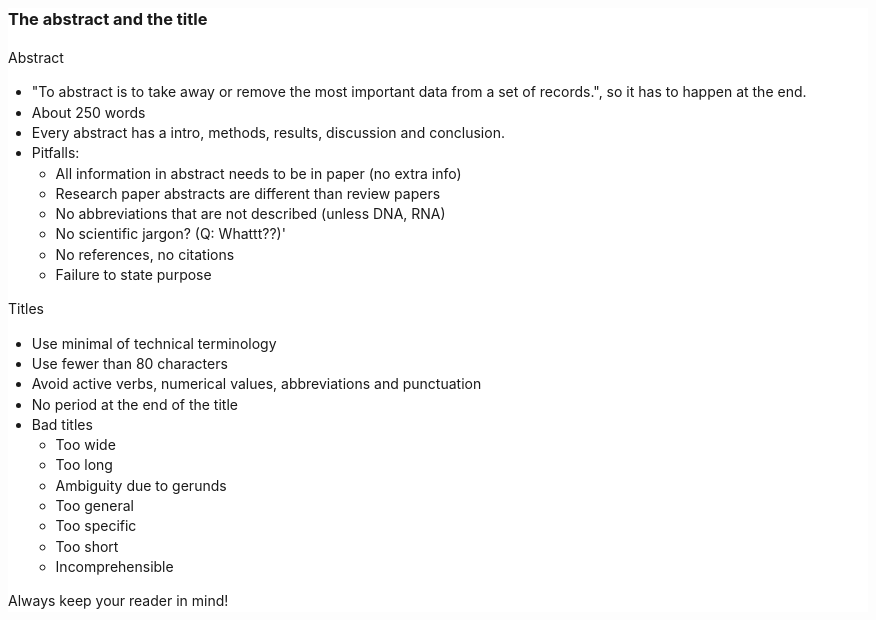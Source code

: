 ### The abstract and the title

Abstract

 * "To abstract is to take away or remove the most important data from a set of records.", so it has to happen at the end.
 * About 250 words
 * Every abstract has a intro, methods, results, discussion and conclusion.
 * Pitfalls:
   + All information in abstract needs to be in paper (no extra info)
   + Research paper abstracts are different than review papers
   + No abbreviations that are not described (unless DNA, RNA)
   + No scientific jargon? (Q: Whattt??)'
   + No references, no citations
   + Failure to state purpose

Titles

 * Use minimal of technical terminology
 * Use fewer than 80 characters
 * Avoid active verbs, numerical values, abbreviations and punctuation
 * No period at the end of the title
 * Bad titles
   + Too wide
   + Too long
   + Ambiguity due to gerunds
   + Too general
   + Too specific
   + Too short
   + Incomprehensible

Always keep your reader in mind!
